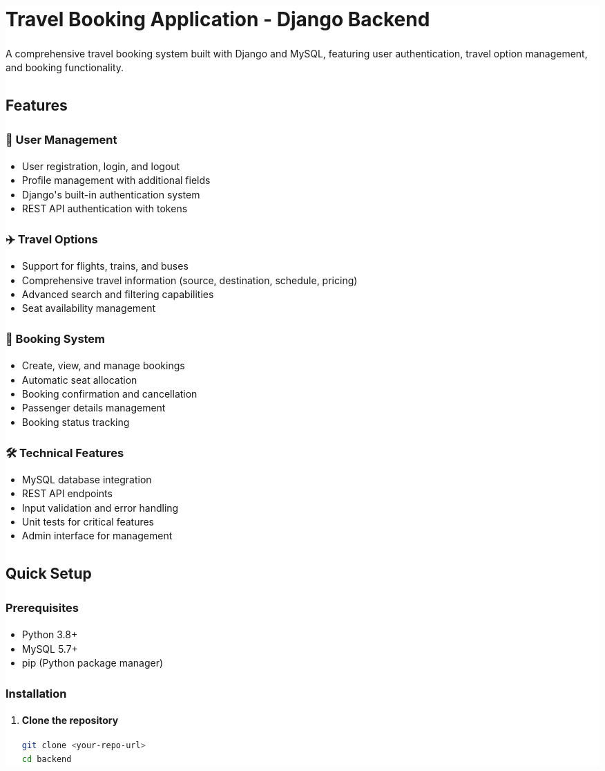 # Travel Booking Application - Django Backend

A comprehensive travel booking system built with Django and MySQL, featuring user authentication, travel option management, and booking functionality.

## Features

### 🔐 User Management
- User registration, login, and logout
- Profile management with additional fields
- Django's built-in authentication system
- REST API authentication with tokens

### ✈️ Travel Options
- Support for flights, trains, and buses
- Comprehensive travel information (source, destination, schedule, pricing)
- Advanced search and filtering capabilities
- Seat availability management

### 📅 Booking System
- Create, view, and manage bookings
- Automatic seat allocation
- Booking confirmation and cancellation
- Passenger details management
- Booking status tracking

### 🛠️ Technical Features
- MySQL database integration
- REST API endpoints
- Input validation and error handling
- Unit tests for critical features
- Admin interface for management

## Quick Setup

### Prerequisites
- Python 3.8+
- MySQL 5.7+
- pip (Python package manager)

### Installation

1. **Clone the repository**
   ```bash
   git clone <your-repo-url>
   cd backend
   ```
